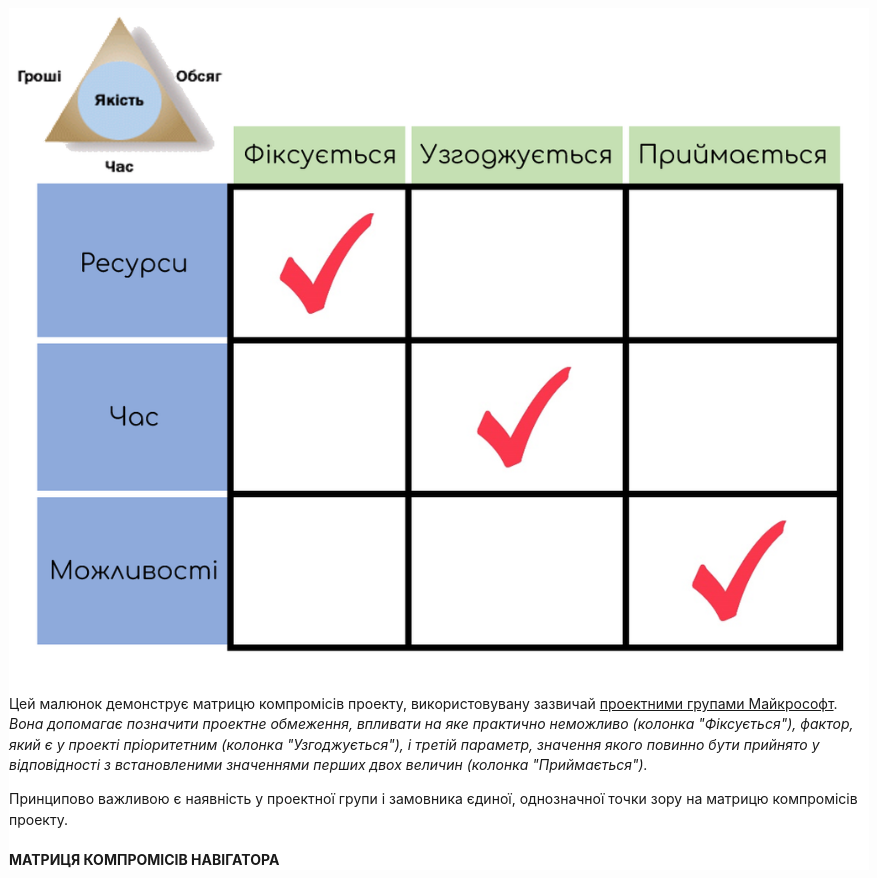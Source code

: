 ![](/docs/images/resources/matrix.png)

Цей малюнок демонструє матрицю компромісів проекту, використовувану зазвичай [проектними групами Майкрософт](https://support.microsoft.com/uk-ua/office/%D1%82%D1%80%D0%B8%D0%BA%D1%83%D1%82%D0%BD%D0%B8%D0%BA-%D0%BF%D1%80%D0%BE%D0%B5%D0%BA%D1%82%D1%83-8c892e06-d761-4d40-8e1f-17b33fdcf810). *Вона допомагає позначити проектне обмеження, впливати на яке практично неможливо (колонка "Фіксується"), фактор, який є у проекті пріоритетним (колонка "Узгоджується"), і третій параметр, значення якого повинно бути прийнято у відповідності з встановленими значеннями перших двох величин (колонка "Приймається").*

Принципово важливою є наявність у проектної групи і замовника єдиної, однозначної точки зору на матрицю компромісів проекту.

#### МАТРИЦЯ КОМПРОМІСІВ НАВІГАТОРА